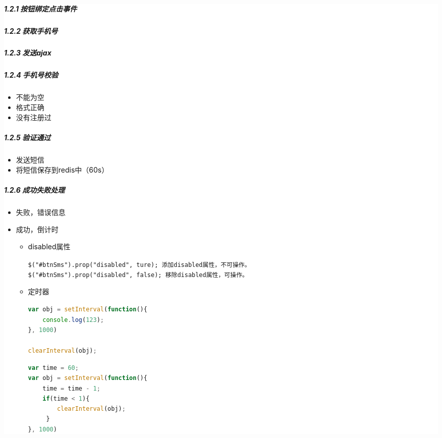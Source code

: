 ##### 1.2.1 按钮绑定点击事件



##### 1.2.2 获取手机号



##### 1.2.3 发送ajax



##### 1.2.4 手机号校验

- 不能为空
- 格式正确
- 没有注册过



##### 1.2.5 验证通过

- 发送短信
- 将短信保存到redis中（60s）





##### 1.2.6 成功失败处理

- 失败，错误信息

- 成功，倒计时

	- disabled属性

		```
		$("#btnSms").prop("disabled", ture); 添加disabled属性，不可操作。
		$("#btnSms").prop("disabled", false); 移除disabled属性，可操作。
		```

	- 定时器

		```javascript
		var obj = setInterval(function(){
			console.log(123);
		}, 1000)
		
		clearInterval(obj);
		```

		```javascript
		var time = 60;
		var obj = setInterval(function(){
			time = time - 1;
			if(time < 1){
		     	clearInterval(obj);	            
		     }
		}, 1000)
		```
